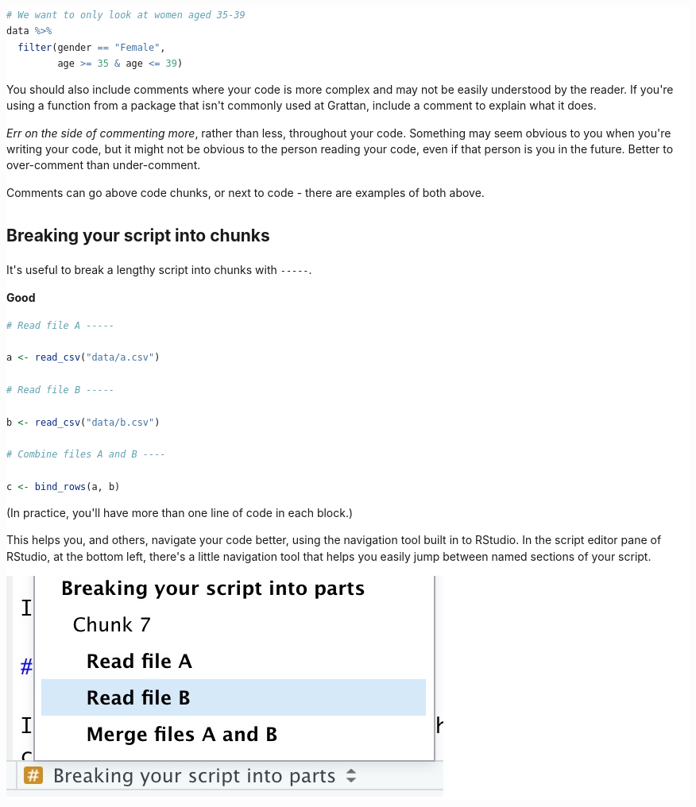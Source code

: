 ```r
# We want to only look at women aged 35-39
data %>% 
  filter(gender == "Female",
         age >= 35 & age <= 39)
```

You should also include comments where your code is more complex and may not be easily understood by the reader. If you're using a function from a package that isn't commonly used at Grattan, include a comment to explain what it does.

_Err on the side of commenting more_, rather than less, throughout your code. Something may seem obvious to you when you're writing your code, but it might not be obvious to the person reading your code, even if that person is you in the future. Better to over-comment than under-comment.

Comments can go above code chunks, or next to code - there are examples of both above. 

## Breaking your script into chunks

It's useful to break a lengthy script into chunks with `-----`. 

**Good**

```r
# Read file A -----

a <- read_csv("data/a.csv")

# Read file B -----

b <- read_csv("data/b.csv")

# Combine files A and B ----

c <- bind_rows(a, b)
```

(In practice, you'll have more than one line of code in each block.)

This helps you, and others, navigate your code better, using the navigation tool built in to RStudio. In the script editor pane of RStudio, at the bottom left, there's a little navigation tool that helps you easily jump between named sections of your script. 

<img src="atlas/rstudio_navigation.png" width="550" />
